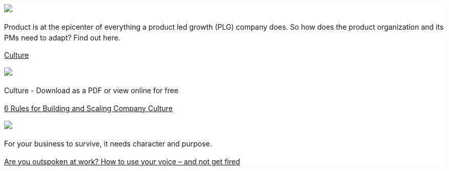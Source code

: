 </div>

<div class="card-image">

[![](https://openviewpartners.com/wp-content/uploads/2018/11/Product-Management.png)](https://labs.openviewpartners.com/inner-workings-of-product-management-at-product-led-growth-companies#.XALyAp-YXPE)

</div>

Product is at the epicenter of everything a product led growth (PLG)
company does. So how does the product organization and its PMs need to
adapt? Find out here.

</div>

<div class="card">

<div class="card-title">

[Culture](http://www.slideshare.net/reed2001/culture-1798664)

</div>

<div class="card-image">

[![](https://cdn.slidesharecdn.com/ss_thumbnails/culture9-090801103430-phpapp02-thumbnail.jpg?width=640&height=640&fit=bounds)](http://www.slideshare.net/reed2001/culture-1798664)

</div>

Culture - Download as a PDF or view online for free

</div>

<div class="card">

<div class="card-title">

[6 Rules for Building and Scaling Company
Culture](https://hbr.org/2015/03/6-rules-for-building-and-scaling-company-culture)

</div>

<div class="card-image">

[![](https://hbr.org/resources/images/article_assets/2015/03/MAR15_23_501822555.jpg)](https://hbr.org/2015/03/6-rules-for-building-and-scaling-company-culture)

</div>

For your business to survive, it needs character and purpose.

</div>

<div class="card">

<div class="card-title">

[Are you outspoken at work? How to use your voice – and not get
fired](https://ideas.ted.com/hello-my-name-is-andrew-and-i-cant-stop-disagreeing)

</div>
